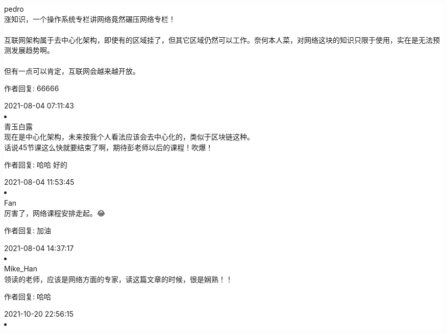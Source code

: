<div class="_36ChpWj4_0">
  <div class="_2zFoi7sd_0"><span>pedro</span>
  </div>
  <div class="_2_QraFYR_0">涨知识，一个操作系统专栏讲网络竟然碾压网络专栏！<br><br>互联网架构属于去中心化架构，即使有的区域挂了，但其它区域仍然可以工作。奈何本人菜，对网络这块的知识只限于使用，实在是无法预测发展趋势啊。<br><br>但有一点可以肯定，互联网会越来越开放。</div>
  <div class="_10o3OAxT_0">
    <p class="_3KxQPN3V_0">作者回复: 66666</p>
  </div>
  <div class="_3klNVc4Z_0">
    <div class="_3Hkula0k_0">2021-08-04 07:11:43</div>
  </div>
</div>
</div>
</li>
<li>
<div class="_2sjJGcOH_0">
  
<div class="_36ChpWj4_0">
  <div class="_2zFoi7sd_0"><span>青玉白露</span>
  </div>
  <div class="_2_QraFYR_0">现在是中心化架构，未来按我个人看法应该会去中心化的，类似于区块链这种。<br>话说45节课这么快就要结束了啊，期待彭老师以后的课程！吹爆！</div>
  <div class="_10o3OAxT_0">
    <p class="_3KxQPN3V_0">作者回复: 哈哈 好的 </p>
  </div>
  <div class="_3klNVc4Z_0">
    <div class="_3Hkula0k_0">2021-08-04 11:53:45</div>
  </div>
</div>
</div>
</li>
<li>
<div class="_2sjJGcOH_0">
  
<div class="_36ChpWj4_0">
  <div class="_2zFoi7sd_0"><span>Fan</span>
  </div>
  <div class="_2_QraFYR_0">厉害了，网络课程安排走起。😂</div>
  <div class="_10o3OAxT_0">
    <p class="_3KxQPN3V_0">作者回复: 加油</p>
  </div>
  <div class="_3klNVc4Z_0">
    <div class="_3Hkula0k_0">2021-08-04 14:37:17</div>
  </div>
</div>
</div>
</li>
<li>
<div class="_2sjJGcOH_0">
  
<div class="_36ChpWj4_0">
  <div class="_2zFoi7sd_0"><span>Mike_Han</span>
  </div>
  <div class="_2_QraFYR_0">领读的老师，应该是网络方面的专家，读这篇文章的时候，很是娴熟！！</div>
  <div class="_10o3OAxT_0">
    <p class="_3KxQPN3V_0">作者回复: 哈哈 </p>
  </div>
  <div class="_3klNVc4Z_0">
    <div class="_3Hkula0k_0">2021-10-20 22:56:15</div>
  </div>
</div>
</div>
</li>
<li>
<div class="_2sjJGcOH_0">